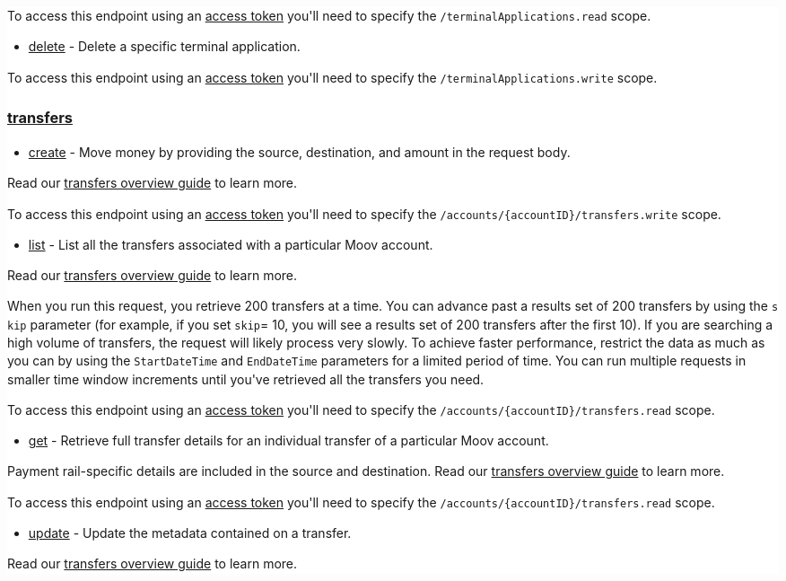 To access this endpoint using an [access token](https://docs.moov.io/api/authentication/access-tokens/) 
you'll need to specify the `/terminalApplications.read` scope.
* [delete](https://github.com/moovfinancial/moov-python/blob/master/docs/sdks/terminalapplications/README.md#delete) - Delete a specific terminal application.

To access this endpoint using an [access token](https://docs.moov.io/api/authentication/access-tokens/) 
you'll need to specify the `/terminalApplications.write` scope.

### [transfers](https://github.com/moovfinancial/moov-python/blob/master/docs/sdks/transfers/README.md)

* [create](https://github.com/moovfinancial/moov-python/blob/master/docs/sdks/transfers/README.md#create) - Move money by providing the source, destination, and amount in the request body.

Read our [transfers overview guide](https://docs.moov.io/guides/money-movement/overview/) to learn more. 

To access this endpoint using an [access token](https://docs.moov.io/api/authentication/access-tokens/) 
you'll need to specify the `/accounts/{accountID}/transfers.write` scope.
* [list](https://github.com/moovfinancial/moov-python/blob/master/docs/sdks/transfers/README.md#list) - List all the transfers associated with a particular Moov account. 

Read our [transfers overview guide](https://docs.moov.io/guides/money-movement/overview/) to learn more. 

When you run this request, you retrieve 200 transfers at a time. You can advance past a results set of 200 transfers by using the `skip` parameter (for example, 
if you set `skip`= 10, you will see a results set of 200 transfers after the first 10). If you are searching a high volume of transfers, the request will likely 
process very slowly. To achieve faster performance, restrict the data as much as you can by using the `StartDateTime` and `EndDateTime` parameters for a limited 
period of time. You can run multiple requests in smaller time window increments until you've retrieved all the transfers you need.

To access this endpoint using an [access token](https://docs.moov.io/api/authentication/access-tokens/) 
you'll need to specify the `/accounts/{accountID}/transfers.read` scope.
* [get](https://github.com/moovfinancial/moov-python/blob/master/docs/sdks/transfers/README.md#get) - Retrieve full transfer details for an individual transfer of a particular Moov account. 

Payment rail-specific details are included in the source and destination. Read our [transfers overview guide](https://docs.moov.io/guides/money-movement/overview/) 
to learn more.

To access this endpoint using an [access token](https://docs.moov.io/api/authentication/access-tokens/) 
you'll need to specify the `/accounts/{accountID}/transfers.read` scope.
* [update](https://github.com/moovfinancial/moov-python/blob/master/docs/sdks/transfers/README.md#update) - Update the metadata contained on a transfer. 

Read our [transfers overview guide](https://docs.moov.io/guides/money-movement/overview/) to learn more. 
